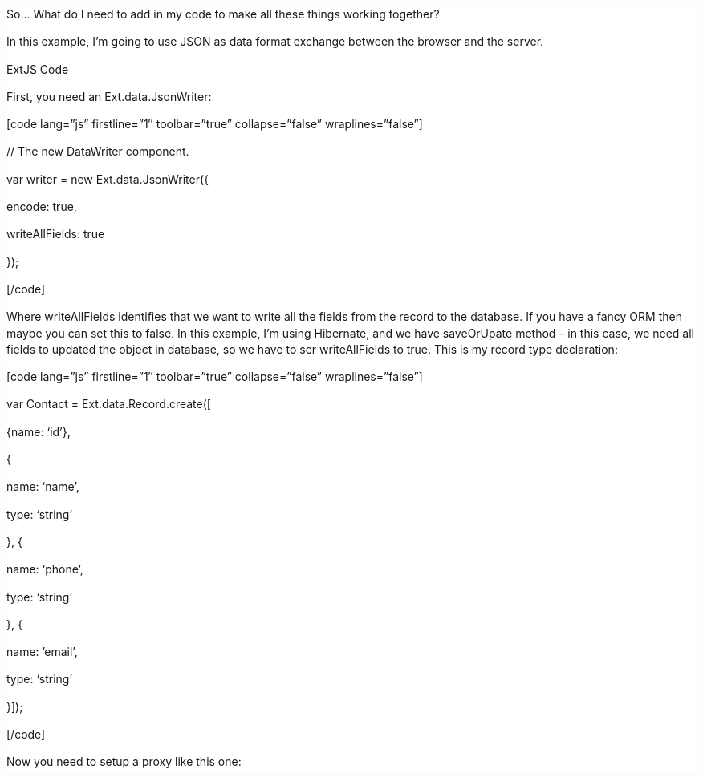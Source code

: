   So… What do I need to add in my code to make all these things working together?



  In this example, I’m going to use JSON as data format exchange between the browser and the server.



  ExtJS Code



  First, you need an Ext.data.JsonWriter:


[code lang=&#8221;js&#8221; firstline=&#8221;1&#8243; toolbar=&#8221;true&#8221; collapse=&#8221;false&#8221; wraplines=&#8221;false&#8221;]
   
// The new DataWriter component.
      
var writer = new Ext.data.JsonWriter({
          
encode: true,
          
writeAllFields: true
      
});
  
[/code]

Where writeAllFields identifies that we want to write all the fields from the record to the database. If you have a fancy ORM then maybe you can set this to false. In this example, I&#8217;m using Hibernate, and we have saveOrUpate method &#8211; in this case, we need all fields to updated the object in database, so we have to ser writeAllFields to true. This is my record type declaration:

[code lang=&#8221;js&#8221; firstline=&#8221;1&#8243; toolbar=&#8221;true&#8221; collapse=&#8221;false&#8221; wraplines=&#8221;false&#8221;]
      
var Contact = Ext.data.Record.create([
	  
{name: &#8216;id&#8217;},
      
{
          
name: &#8216;name&#8217;,
          
type: &#8216;string&#8217;
      
}, {
          
name: &#8216;phone&#8217;,
          
type: &#8216;string&#8217;
      
}, {
          
name: &#8217;email&#8217;,
          
type: &#8216;string&#8217;
      
}]);
  
[/code]


  Now you need to setup a proxy like this one:
